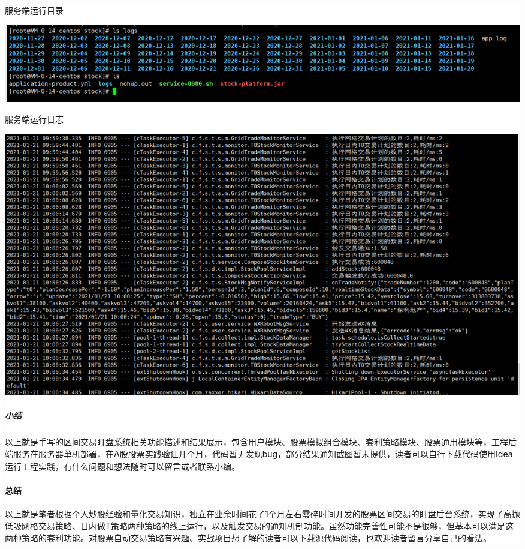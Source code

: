 服务端运行目录

![服务器运行目录](/img/in-post/post-stock-trade/服务器运行目录.png)

服务端运行日志

![运行日志2](/img/in-post/post-stock-trade/运行日志2.png)

##### 小结

以上就是手写的区间交易盯盘系统相关功能描述和结果展示，包含用户模块、股票模拟组合模块、套利策略模块、股票通用模块等，工程后端服务在服务器单机部署，在A股股票实践验证几个月，代码暂无发现bug，部分结果通知截图暂未提供，读者可以自行下载代码使用Idea运行工程实践，有什么问题和想法随时可以留言或者联系小编。

#### 总结

以上就是笔者根据个人炒股经验和量化交易知识，独立在业余时间花了1个月左右零碎时间开发的股票区间交易的盯盘后台系统，实现了高抛低吸网格交易策略、日内做T策略两种策略的线上运行，以及触发交易的通知机制功能。虽然功能完善性可能不是很够，但基本可以满足这两种策略的套利功能。对股票自动交易策略有兴趣、实战项目想了解的读者可以下载源代码阅读，也欢迎读者留言分享自己的看法。

#### 